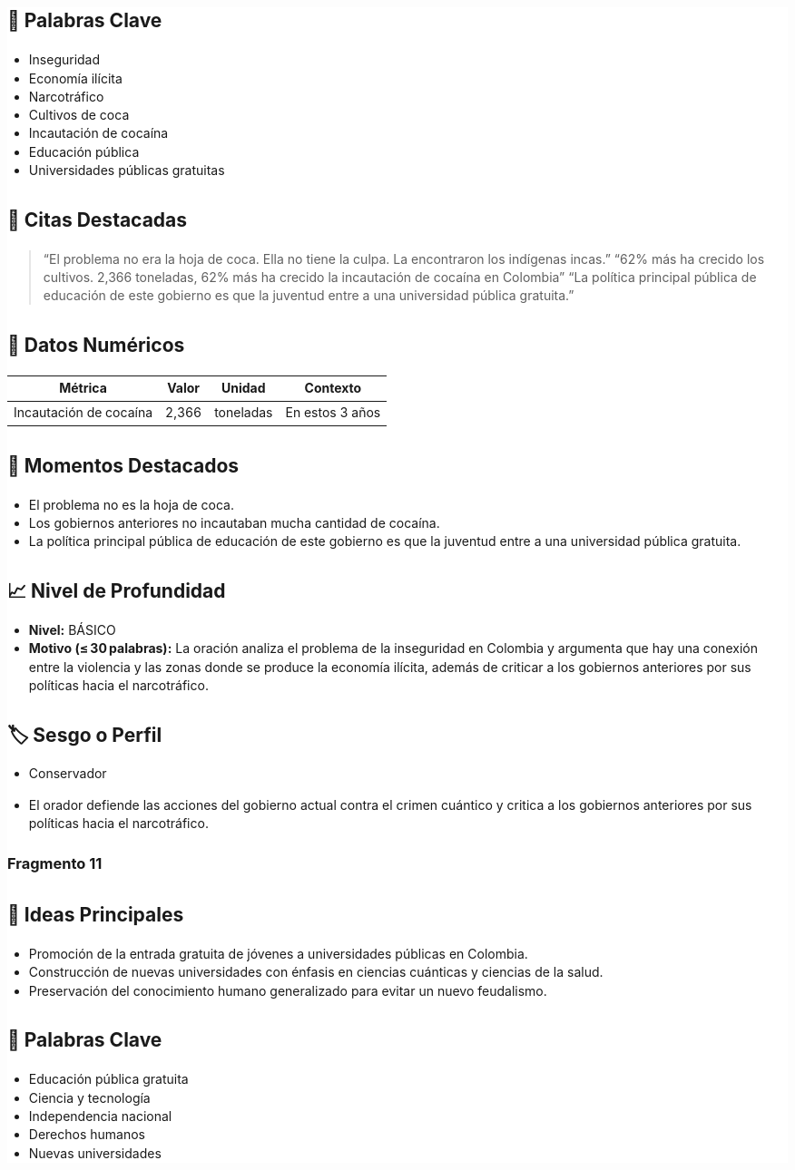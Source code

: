## 🔑 Palabras Clave
- Inseguridad
- Economía ilícita
- Narcotráfico
- Cultivos de coca
- Incautación de cocaína
- Educación pública
- Universidades públicas gratuitas

## 💬 Citas Destacadas
> “El problema no era la hoja de coca. Ella no tiene la culpa. La encontraron los indígenas incas.”
> “62% más ha crecido los cultivos. 2,366 toneladas, 62% más ha crecido la incautación de cocaína en Colombia”
> “La política principal pública de educación de este gobierno es que la juventud entre a una universidad pública gratuita.”

## 🔢 Datos Numéricos
| Métrica | Valor | Unidad | Contexto |
|---------|-------|--------|----------|
| Incautación de cocaína | 2,366 | toneladas | En estos 3 años |

## 🎯 Momentos Destacados
- El problema no es la hoja de coca.
- Los gobiernos anteriores no incautaban mucha cantidad de cocaína.
- La política principal pública de educación de este gobierno es que la juventud entre a una universidad pública gratuita.

## 📈 Nivel de Profundidad
- **Nivel:** BÁSICO
- **Motivo (≤ 30 palabras):** La oración analiza el problema de la inseguridad en Colombia y argumenta que hay una conexión entre la violencia y las zonas donde se produce la economía ilícita, además de criticar a los gobiernos anteriores por sus políticas hacia el narcotráfico.

## 🏷️ Sesgo o Perfil
- Conservador
+ El orador defiende las acciones del gobierno actual contra el crimen cuántico y critica a los gobiernos anteriores por sus políticas hacia el narcotráfico.

### Fragmento 11
## 🧠 Ideas Principales
- Promoción de la entrada gratuita de jóvenes a universidades públicas en Colombia.
- Construcción de nuevas universidades con énfasis en ciencias cuánticas y ciencias de la salud.
- Preservación del conocimiento humano generalizado para evitar un nuevo feudalismo.

## 🔑 Palabras Clave
- Educación pública gratuita
- Ciencia y tecnología
- Independencia nacional
- Derechos humanos
- Nuevas universidades
